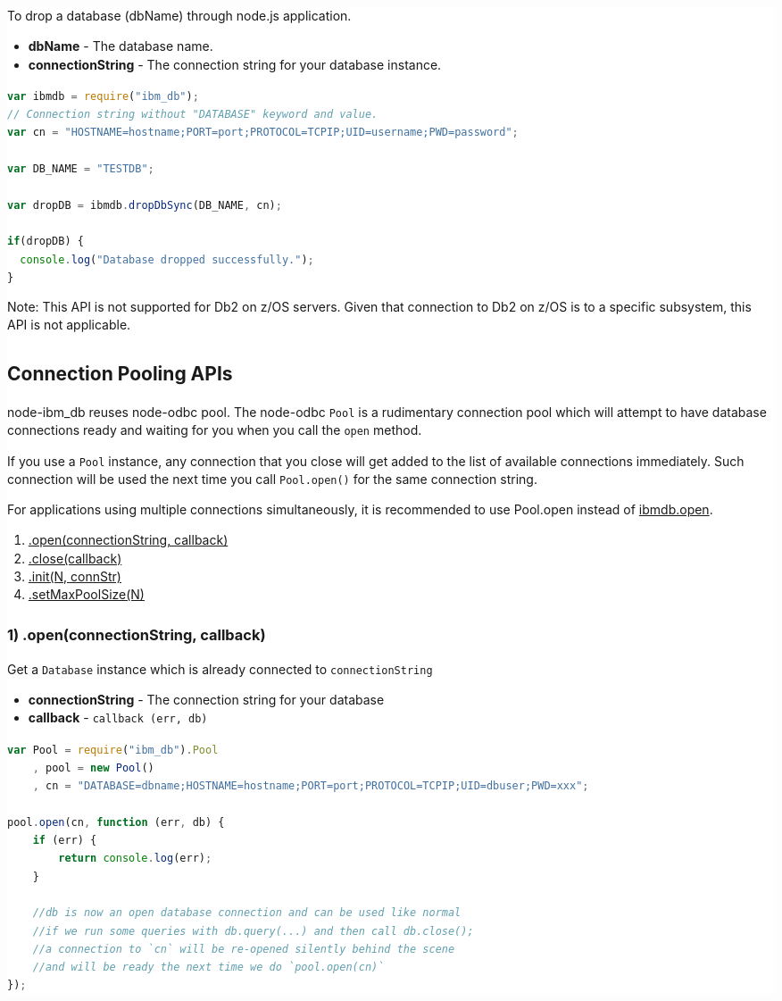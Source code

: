 To drop a database (dbName) through node.js application.

* **dbName** - The database name.
* **connectionString** - The connection string for your database instance.

```javascript
var ibmdb = require("ibm_db");
// Connection string without "DATABASE" keyword and value.
var cn = "HOSTNAME=hostname;PORT=port;PROTOCOL=TCPIP;UID=username;PWD=password";

var DB_NAME = "TESTDB";

var dropDB = ibmdb.dropDbSync(DB_NAME, cn);

if(dropDB) {
  console.log("Database dropped successfully.");
}
```

Note: This API is not supported for Db2 on z/OS servers.  Given that connection
to Db2 on z/OS is to a specific subsystem, this API is not applicable.

## <a name="PoolAPIs"></a>Connection Pooling APIs

node-ibm_db reuses node-odbc pool.
The node-odbc `Pool` is a rudimentary connection pool which will attempt to have
database connections ready and waiting for you when you call the `open` method.

If you use a `Pool` instance, any connection that you close will get added to
the list of available connections immediately. Such connection will be used
the next time you call `Pool.open()` for the same connection string.

For applications using multiple connections simultaneously, it is recommended to
use Pool.open instead of [ibmdb.open](#openApi).

1.  [.open(connectionString, callback)](#openPoolApi)
2.  [.close(callback)](#closePoolApi)
3.  [.init(N, connStr)](#initPoolApi)
4.  [.setMaxPoolSize(N)](#setMaxPoolSize)

### <a name="openPoolApi"></a> 1) .open(connectionString, callback)

Get a `Database` instance which is already connected to `connectionString`

* **connectionString** - The connection string for your database
* **callback** - `callback (err, db)`

```javascript
var Pool = require("ibm_db").Pool
	, pool = new Pool()
    , cn = "DATABASE=dbname;HOSTNAME=hostname;PORT=port;PROTOCOL=TCPIP;UID=dbuser;PWD=xxx";

pool.open(cn, function (err, db) {
	if (err) {
		return console.log(err);
	}

	//db is now an open database connection and can be used like normal
	//if we run some queries with db.query(...) and then call db.close();
	//a connection to `cn` will be re-opened silently behind the scene
	//and will be ready the next time we do `pool.open(cn)`
});
```
